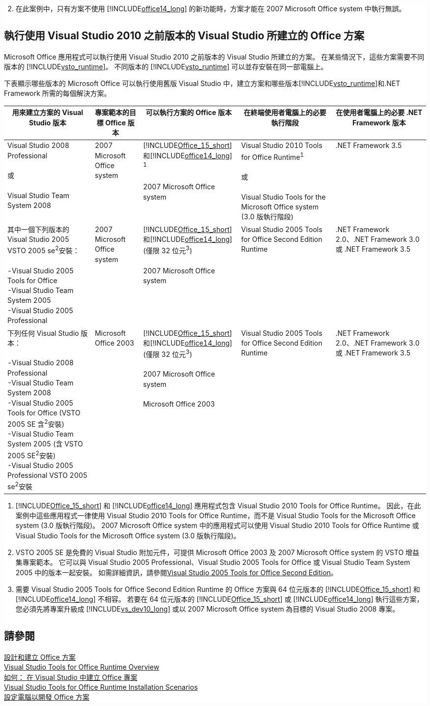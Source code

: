  2. 在此案例中，只有方案不使用 [!INCLUDE[office14_long](../vsto/includes/office14-long-md.md)] 的新功能時，方案才能在 2007 Microsoft Office system 中執行無誤。  
  
## <a name="running-office-solutions-created-by-using-versions-of-visual-studio-prior-to-visual-studio-2010"></a>執行使用 Visual Studio 2010 之前版本的 Visual Studio 所建立的 Office 方案  
 Microsoft Office 應用程式可以執行使用 Visual Studio 2010 之前版本的 Visual Studio 所建立的方案。 在某些情況下，這些方案需要不同版本的 [!INCLUDE[vsto_runtime](../vsto/includes/vsto-runtime-md.md)]。 不同版本的 [!INCLUDE[vsto_runtime](../vsto/includes/vsto-runtime-md.md)] 可以並存安裝在同一部電腦上。  
  
 下表顯示哪些版本的 Microsoft Office 可以執行使用舊版 Visual Studio 中，建立方案和哪些版本[!INCLUDE[vsto_runtime](../vsto/includes/vsto-runtime-md.md)]和.NET Framework 所需的每個解決方案。  
  
|用來建立方案的 Visual Studio 版本|專案範本的目標 Office 版本|可以執行方案的 Office 版本|在終端使用者電腦上的必要執行階段|在使用者電腦上的必要 .NET Framework 版本|  
|----------------------------------------------------------|--------------------------------------------------------|--------------------------------------------------|-------------------------------------------|----------------------------------------------------------|  
|Visual Studio 2008 Professional<br /><br /> 或<br /><br /> Visual Studio Team System 2008|2007 Microsoft Office system|[!INCLUDE[Office_15_short](../vsto/includes/office-15-short-md.md)]和[!INCLUDE[office14_long](../vsto/includes/office14-long-md.md)] <sup>1</sup><br /><br /> 2007 Microsoft Office system|Visual Studio 2010 Tools for Office Runtime<sup>1</sup><br /><br /> 或<br /><br /> Visual Studio Tools for the Microsoft Office system (3.0 版執行階段)|.NET Framework 3.5|  
|其中一個下列版本的 Visual Studio 2005 VSTO 2005 se<sup>2</sup>安裝：<br /><br /> -Visual Studio 2005 Tools for Office<br />-Visual Studio Team System 2005<br />-Visual Studio 2005 Professional|2007 Microsoft Office system|[!INCLUDE[Office_15_short](../vsto/includes/office-15-short-md.md)]和[!INCLUDE[office14_long](../vsto/includes/office14-long-md.md)](僅限 32 位元<sup>3</sup>)<br /><br /> 2007 Microsoft Office system|Visual Studio 2005 Tools for Office Second Edition Runtime|.NET Framework 2.0、.NET Framework 3.0 或 .NET Framework 3.5|  
|下列任何 Visual Studio 版本：<br /><br /> -Visual Studio 2008 Professional<br />-Visual Studio Team System 2008<br />-Visual Studio 2005 Tools for Office (VSTO 2005 SE 含<sup>2</sup>安裝)<br />-Visual Studio Team System 2005 (含 VSTO 2005 SE<sup>2</sup>安裝)<br />-Visual Studio 2005 Professional VSTO 2005 se<sup>2</sup>安裝|Microsoft Office 2003|[!INCLUDE[Office_15_short](../vsto/includes/office-15-short-md.md)]和[!INCLUDE[office14_long](../vsto/includes/office14-long-md.md)](僅限 32 位元<sup>3</sup>)<br /><br /> 2007 Microsoft Office system<br /><br /> Microsoft Office 2003|Visual Studio 2005 Tools for Office Second Edition Runtime|.NET Framework 2.0、.NET Framework 3.0 或 .NET Framework 3.5|  
  
 1. [!INCLUDE[Office_15_short](../vsto/includes/office-15-short-md.md)] 和 [!INCLUDE[office14_long](../vsto/includes/office14-long-md.md)] 應用程式包含 Visual Studio 2010 Tools for Office Runtime。 因此，在此案例中這些應用程式一律使用 Visual Studio 2010 Tools for Office Runtime，而不是 Visual Studio Tools for the Microsoft Office system (3.0 版執行階段)。 2007 Microsoft Office system 中的應用程式可以使用 Visual Studio 2010 Tools for Office Runtime 或 Visual Studio Tools for the Microsoft Office system (3.0 版執行階段)。  
  
 2. VSTO 2005 SE 是免費的 Visual Studio 附加元件，可提供 Microsoft Office 2003 及 2007 Microsoft Office system 的 VSTO 增益集專案範本。 它可以與 Visual Studio 2005 Professional、Visual Studio 2005 Tools for Office 或 Visual Studio Team System 2005 中的版本一起安裝。 如需詳細資訊，請參閱[Visual Studio 2005 Tools for Office Second Edition](http://go.microsoft.com/fwlink/?LinkId=148446)。  
  
 3. 需要 Visual Studio 2005 Tools for Office Second Edition Runtime 的 Office 方案與 64 位元版本的 [!INCLUDE[Office_15_short](../vsto/includes/office-15-short-md.md)] 和 [!INCLUDE[office14_long](../vsto/includes/office14-long-md.md)] 不相容。 若要在 64 位元版本的 [!INCLUDE[Office_15_short](../vsto/includes/office-15-short-md.md)] 或 [!INCLUDE[office14_long](../vsto/includes/office14-long-md.md)] 執行這些方案，您必須先將專案升級成 [!INCLUDE[vs_dev10_long](../sharepoint/includes/vs-dev10-long-md.md)] 或以 2007 Microsoft Office system 為目標的 Visual Studio 2008 專案。  
  
## <a name="see-also"></a>請參閱  
 [設計和建立 Office 方案](../vsto/designing-and-creating-office-solutions.md)   
 [Visual Studio Tools for Office Runtime Overview](../vsto/visual-studio-tools-for-office-runtime-overview.md)   
 [如何： 在 Visual Studio 中建立 Office 專案](../vsto/how-to-create-office-projects-in-visual-studio.md)   
 [Visual Studio Tools for Office Runtime Installation Scenarios](../vsto/visual-studio-tools-for-office-runtime-installation-scenarios.md)   
 [設定電腦以開發 Office 方案](../vsto/running-solutions-in-different-versions-of-microsoft-office.md)  
  
  